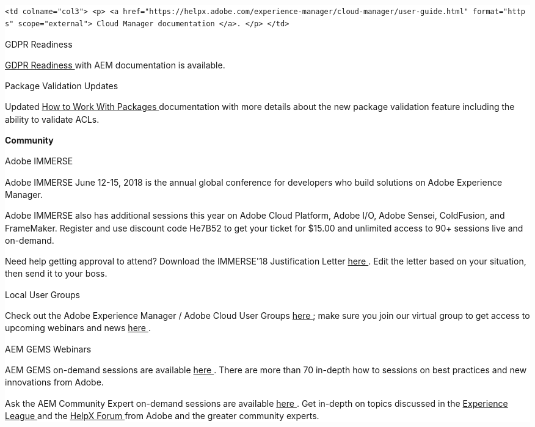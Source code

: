     <td colname="col3"> <p> <a href="https://helpx.adobe.com/experience-manager/cloud-manager/user-guide.html" format="https" scope="external"> Cloud Manager documentation </a>. </p> </td> 
   </tr> 
   <tr> 
    <td colname="col2"> <p>GDPR Readiness</p> </td> 
    <td colname="col3"> <p> <a href="https://helpx.adobe.com/experience-manager/6-4/managing/using/gdpr-compliance.html" format="https" scope="external"> GDPR Readiness </a> with AEM documentation is available. </p> </td> 
   </tr> 
   <tr> 
    <td colname="col2"> <p>Package Validation Updates</p> </td> 
    <td colname="col3"> <p>Updated <a href="https://helpx.adobe.com/experience-manager/6-4/sites/administering/using/package-manager.html#main-pars_header" format="https" scope="external"> How to Work With Packages </a> documentation with more details about the new package validation feature including the ability to validate ACLs. </p> </td> 
   </tr> 
   <tr> 
    <td colname="col1" morerows="2"> <p><b>Community</b> </p> </td> 
    <td colname="col2"> <p>Adobe IMMERSE</p> </td> 
    <td colname="col3"> <p>Adobe IMMERSE June 12-15, 2018 is the annual global conference for developers who build solutions on Adobe Experience Manager.</p> <p>Adobe IMMERSE also has additional sessions this year on Adobe Cloud Platform, Adobe I/O, Adobe Sensei, ColdFusion, and FrameMaker. Register and use discount code <span class="codeph"> He7B52 </span> to get your ticket for $15.00 and unlimited access to 90+ sessions live and on-demand. </p> <p>Need help getting approval to attend? Download the IMMERSE'18 Justification Letter <a href="https://files.acrobat.com/a/preview/9d0eaad5-8c92-429d-b1f9-b9b4dbf5ded3" format="https" scope="external"> here </a>. Edit the letter based on your situation, then send it to your boss. </p> </td> 
   </tr> 
   <tr> 
    <td colname="col2"> <p>Local User Groups</p> </td> 
    <td colname="col3"> <p> Check out the Adobe Experience Manager / Adobe Cloud User Groups <a href="https://www.meetup.com/pro/aem/" format="https" scope="external"> here </a>; make sure you join our virtual group to get access to upcoming webinars and news <a href="https://www.meetup.com/AEM-Technologist-Group/" format="https" scope="external"> here </a>. </p> </td> 
   </tr> 
   <tr> 
    <td colname="col2"> <p>AEM GEMS Webinars</p> </td> 
    <td colname="col3"> <p>AEM GEMS on-demand sessions are available <a href="https://helpx.adobe.com/experience-manager/kt/eseminars/gems/aem-index.html" format="https" scope="external"> here </a>. There are more than 70 in-depth how to sessions on best practices and new innovations from Adobe. </p>Ask the AEM Community Expert on-demand sessions are available <a href="https://helpx.adobe.com/experience-manager/kt/eseminars/ask-the-expert/atace-index.html" format="https" scope="external"> here </a>. Get in-depth on topics discussed in the <a href="https://landing.adobe.com/experience-league/" format="https" scope="external"> Experience League </a> and the <a href="https://forums.adobe.com/community/experience-cloud/marketing-cloud/experience-manager/content" format="https" scope="external"> HelpX Forum </a> from Adobe and the greater community experts. </td> 
   </tr> 
  </tbody> 
 </tgroup> 
</table>
